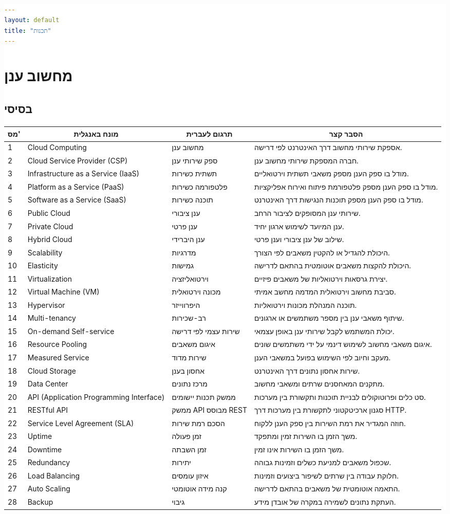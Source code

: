 ```yaml
---
layout: default
title: "תכנות"
---
```



# מחשוב ענן

## בסיסי

| מס' | מונח באנגלית | תרגום לעברית | הסבר קצר |
|-----|--------------|--------------|-----------|
| 1 | Cloud Computing | מחשוב ענן | אספקת שירותי מחשוב דרך האינטרנט לפי דרישה. |
| 2 | Cloud Service Provider (CSP) | ספק שירותי ענן | חברה המספקת שירותי מחשוב ענן. |
| 3 | Infrastructure as a Service (IaaS) | תשתית כשירות | מודל בו ספק הענן מספק משאבי תשתית וירטואליים. |
| 4 | Platform as a Service (PaaS) | פלטפורמה כשירות | מודל בו ספק הענן מספק פלטפורמת פיתוח ואירוח אפליקציות. |
| 5 | Software as a Service (SaaS) | תוכנה כשירות | מודל בו ספק הענן מספק תוכנות הנגישות דרך האינטרנט. |
| 6 | Public Cloud | ענן ציבורי | שירותי ענן המסופקים לציבור הרחב. |
| 7 | Private Cloud | ענן פרטי | ענן המיועד לשימוש ארגון יחיד. |
| 8 | Hybrid Cloud | ענן היברידי | שילוב של ענן ציבורי וענן פרטי. |
| 9 | Scalability | מדרגיות | היכולת להגדיל או להקטין משאבים לפי הצורך. |
| 10 | Elasticity | גמישות | היכולת להקצות משאבים אוטומטית בהתאם לדרישה. |
| 11 | Virtualization | וירטואליזציה | יצירת גרסאות וירטואליות של משאבים פיזיים. |
| 12 | Virtual Machine (VM) | מכונה וירטואלית | סביבת מחשוב וירטואלית המדמה מחשב אמיתי. |
| 13 | Hypervisor | היפרווייזר | תוכנה המנהלת מכונות וירטואליות. |
| 14 | Multi-tenancy | רב-שכירות | שיתוף משאבי ענן בין מספר משתמשים או ארגונים. |
| 15 | On-demand Self-service | שירות עצמי לפי דרישה | יכולת המשתמש לקבל שירותי ענן באופן עצמאי. |
| 16 | Resource Pooling | איגום משאבים | איגום משאבי מחשוב לשימוש דינמי על ידי משתמשים שונים. |
| 17 | Measured Service | שירות מדוד | מעקב וחיוב לפי השימוש בפועל במשאבי הענן. |
| 18 | Cloud Storage | אחסון בענן | שירות אחסון נתונים דרך האינטרנט. |
| 19 | Data Center | מרכז נתונים | מתקנים המאחסנים שרתים ומשאבי מחשוב. |
| 20 | API (Application Programming Interface) | ממשק תכנות יישומים | סט כלים ופרוטוקולים לבניית תוכנות ותקשורת בין מערכות. |
| 21 | RESTful API | ממשק API מבוסס REST | סגנון ארכיטקטוני לתקשורת בין מערכות דרך HTTP. |
| 22 | Service Level Agreement (SLA) | הסכם רמת שירות | חוזה המגדיר את רמת השירות בין ספק הענן ללקוח. |
| 23 | Uptime | זמן פעולה | משך הזמן בו השירות זמין ומתפקד. |
| 24 | Downtime | זמן השבתה | משך הזמן בו השירות אינו זמין. |
| 25 | Redundancy | יתירות | שכפול משאבים למניעת כשלים וזמינות גבוהה. |
| 26 | Load Balancing | איזון עומסים | חלוקת עבודה בין שרתים לשיפור ביצועים וזמינות. |
| 27 | Auto Scaling | קנה מידה אוטומטי | התאמה אוטומטית של משאבים בהתאם לדרישה. |
| 28 | Backup | גיבוי | העתקת נתונים לשמירה במקרה של אובדן מידע. |